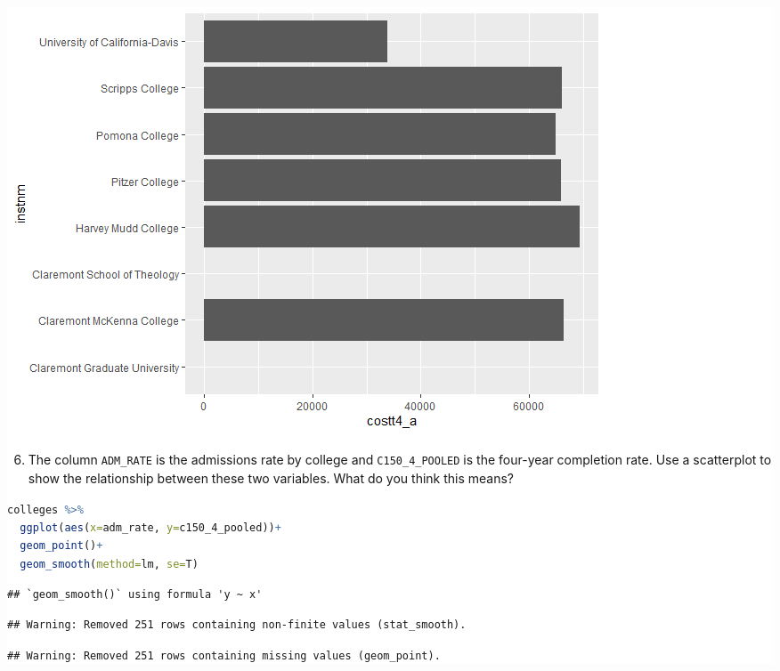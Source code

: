 ![](lab9_hw_files/figure-html/unnamed-chunk-9-1.png)

6. The column `ADM_RATE` is the admissions rate by college and `C150_4_POOLED` is the four-year completion rate. Use a scatterplot to show the relationship between these two variables. What do you think this means?

```r
colleges %>% 
  ggplot(aes(x=adm_rate, y=c150_4_pooled))+
  geom_point()+
  geom_smooth(method=lm, se=T)
```

```
## `geom_smooth()` using formula 'y ~ x'
```

```
## Warning: Removed 251 rows containing non-finite values (stat_smooth).
```

```
## Warning: Removed 251 rows containing missing values (geom_point).
```
